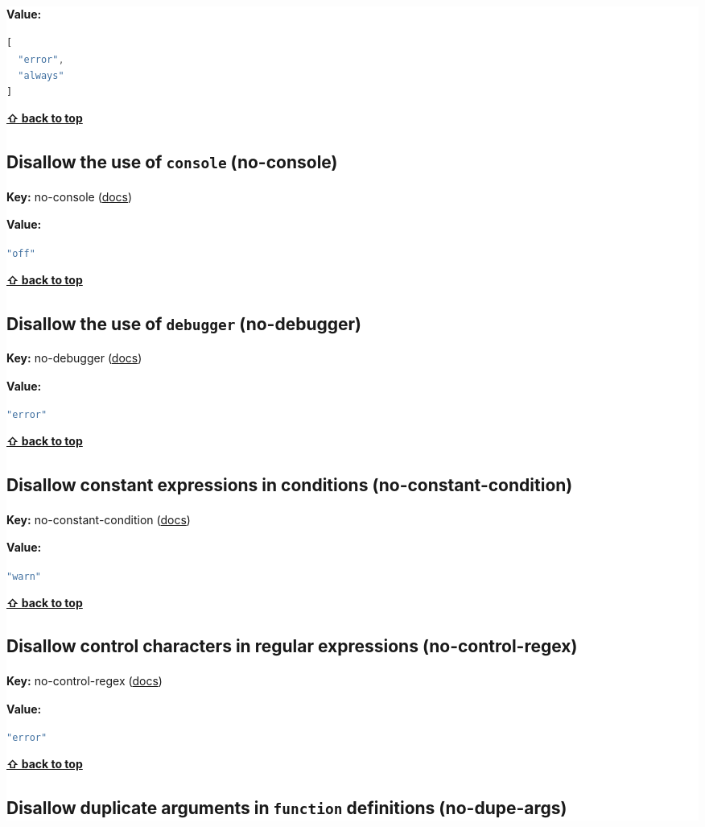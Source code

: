**Value:** 
```javascript
[
  "error",
  "always"
]
```

**[&#8679; back to top](#table-of-contents)**

## Disallow the use of `console` (no-console)

**Key:** no-console ([docs](http://eslint.org/docs/rules/no-console))

**Value:** 
```javascript
"off"
```

**[&#8679; back to top](#table-of-contents)**

## Disallow the use of `debugger` (no-debugger)

**Key:** no-debugger ([docs](http://eslint.org/docs/rules/no-debugger))

**Value:** 
```javascript
"error"
```

**[&#8679; back to top](#table-of-contents)**

## Disallow constant expressions in conditions (no-constant-condition)

**Key:** no-constant-condition ([docs](http://eslint.org/docs/rules/no-constant-condition))

**Value:** 
```javascript
"warn"
```

**[&#8679; back to top](#table-of-contents)**

## Disallow control characters in regular expressions (no-control-regex)

**Key:** no-control-regex ([docs](http://eslint.org/docs/rules/no-control-regex))

**Value:** 
```javascript
"error"
```

**[&#8679; back to top](#table-of-contents)**

## Disallow duplicate arguments in `function` definitions (no-dupe-args)
